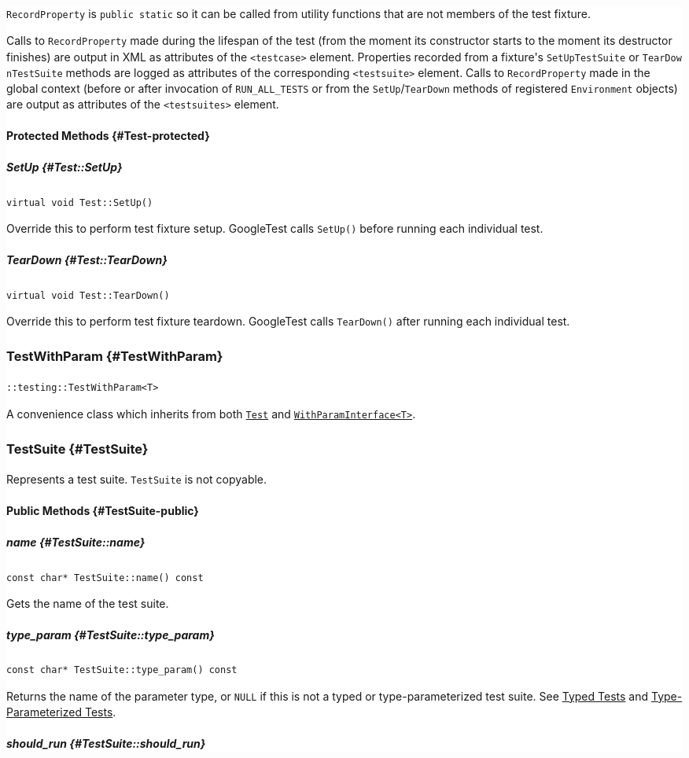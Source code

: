 `RecordProperty` is `public static` so it can be called from utility functions
that are not members of the test fixture.

Calls to `RecordProperty` made during the lifespan of the test (from the moment
its constructor starts to the moment its destructor finishes) are output in XML
as attributes of the `<testcase>` element. Properties recorded from a fixture's
`SetUpTestSuite` or `TearDownTestSuite` methods are logged as attributes of the
corresponding `<testsuite>` element. Calls to `RecordProperty` made in the
global context (before or after invocation of `RUN_ALL_TESTS` or from the
`SetUp`/`TearDown` methods of registered `Environment` objects) are output as
attributes of the `<testsuites>` element.

#### Protected Methods {#Test-protected}

##### SetUp {#Test::SetUp}

`virtual void Test::SetUp()`

Override this to perform test fixture setup. GoogleTest calls `SetUp()` before
running each individual test.

##### TearDown {#Test::TearDown}

`virtual void Test::TearDown()`

Override this to perform test fixture teardown. GoogleTest calls `TearDown()`
after running each individual test.

### TestWithParam {#TestWithParam}

`::testing::TestWithParam<T>`

A convenience class which inherits from both [`Test`](#Test) and
[`WithParamInterface<T>`](#WithParamInterface).

### TestSuite {#TestSuite}

Represents a test suite. `TestSuite` is not copyable.

#### Public Methods {#TestSuite-public}

##### name {#TestSuite::name}

`const char* TestSuite::name() const`

Gets the name of the test suite.

##### type_param {#TestSuite::type_param}

`const char* TestSuite::type_param() const`

Returns the name of the parameter type, or `NULL` if this is not a typed or
type-parameterized test suite. See [Typed Tests](../advanced.md#typed-tests) and
[Type-Parameterized Tests](../advanced.md#type-parameterized-tests).

##### should_run {#TestSuite::should_run}
